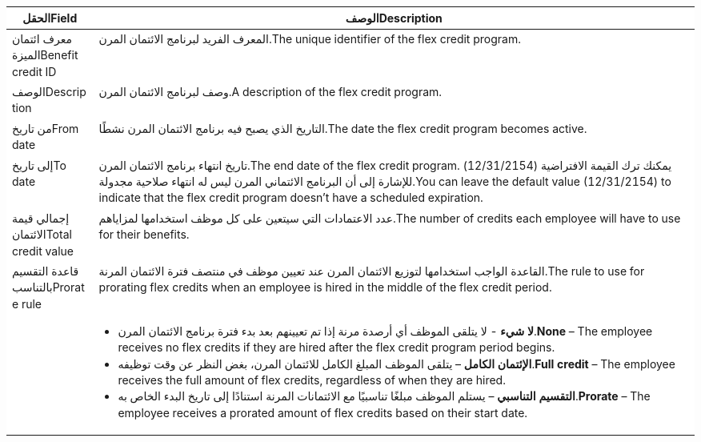    | <span data-ttu-id="25ec8-331">الحقل</span><span class="sxs-lookup"><span data-stu-id="25ec8-331">Field</span></span> | <span data-ttu-id="25ec8-332">الوصف</span><span class="sxs-lookup"><span data-stu-id="25ec8-332">Description</span></span> |
   | --- | --- |
   | <span data-ttu-id="25ec8-333">معرف ائتمان الميزة</span><span class="sxs-lookup"><span data-stu-id="25ec8-333">Benefit credit ID</span></span> | <span data-ttu-id="25ec8-334">المعرف الفريد لبرنامج الائتمان المرن.</span><span class="sxs-lookup"><span data-stu-id="25ec8-334">The unique identifier of the flex credit program.</span></span> |
   | <span data-ttu-id="25ec8-335">‏‏الوصف</span><span class="sxs-lookup"><span data-stu-id="25ec8-335">Description</span></span> | <span data-ttu-id="25ec8-336">وصف لبرنامج الائتمان المرن.</span><span class="sxs-lookup"><span data-stu-id="25ec8-336">A description of the flex credit program.</span></span> | 
   | <span data-ttu-id="25ec8-337">من تاريخ</span><span class="sxs-lookup"><span data-stu-id="25ec8-337">From date</span></span> | <span data-ttu-id="25ec8-338">التاريخ الذي يصبح فيه برنامج الائتمان المرن نشطًا.</span><span class="sxs-lookup"><span data-stu-id="25ec8-338">The date the flex credit program becomes active.</span></span> |
   | <span data-ttu-id="25ec8-339">إلى تاريخ</span><span class="sxs-lookup"><span data-stu-id="25ec8-339">To date</span></span> | <span data-ttu-id="25ec8-340">تاريخ انتهاء برنامج الائتمان المرن.</span><span class="sxs-lookup"><span data-stu-id="25ec8-340">The end date of the flex credit program.</span></span> <span data-ttu-id="25ec8-341">يمكنك ترك القيمة الافتراضية (12/31/2154) للإشارة إلى أن البرنامج الائتماني المرن ليس له انتهاء صلاحية مجدولة.</span><span class="sxs-lookup"><span data-stu-id="25ec8-341">You can leave the default value (12/31/2154) to indicate that the flex credit program doesn’t have a scheduled expiration.</span></span> |
   | <span data-ttu-id="25ec8-342">إجمالي قيمة الائتمان</span><span class="sxs-lookup"><span data-stu-id="25ec8-342">Total credit value</span></span> | <span data-ttu-id="25ec8-343">عدد الاعتمادات التي سيتعين على كل موظف استخدامها لمزاياهم.</span><span class="sxs-lookup"><span data-stu-id="25ec8-343">The number of credits each employee will have to use for their benefits.</span></span> |
   | <span data-ttu-id="25ec8-344">قاعدة التقسيم بالتناسب</span><span class="sxs-lookup"><span data-stu-id="25ec8-344">Prorate rule</span></span> | <span data-ttu-id="25ec8-345">القاعدة الواجب استخدامها لتوزيع الائتمان المرن عند تعيين موظف في منتصف فترة الائتمان المرنة.</span><span class="sxs-lookup"><span data-stu-id="25ec8-345">The rule to use for prorating flex credits when an employee is hired in the middle of the flex credit period.</span></span> </br></br><ul><li><span data-ttu-id="25ec8-346">**لا شيء** - لا يتلقى الموظف أي أرصدة مرنة إذا تم تعيينهم بعد بدء فترة برنامج الائتمان المرن.</span><span class="sxs-lookup"><span data-stu-id="25ec8-346">**None** – The employee receives no flex credits if they are hired after the flex credit program period begins.</span></span></li><li><span data-ttu-id="25ec8-347">**الإئتمان الكامل** – يتلقى الموظف المبلغ الكامل للائتمان المرن، بغض النظر عن وقت توظيفه.</span><span class="sxs-lookup"><span data-stu-id="25ec8-347">**Full credit** – The employee receives the full amount of flex credits, regardless of when they are hired.</span></span></li><li><span data-ttu-id="25ec8-348">**التقسيم التناسبي** – يستلم الموظف مبلغًا تناسبيًا مع الائتمانات المرنة استنادًا إلى تاريخ البدء الخاص به.</span><span class="sxs-lookup"><span data-stu-id="25ec8-348">**Prorate** – The employee receives a prorated amount of flex credits based on their start date.</span></span></li></ul> |
